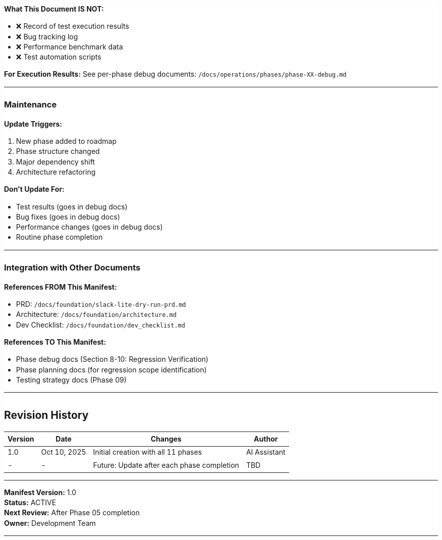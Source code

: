 **What This Document IS NOT:**
- ❌ Record of test execution results
- ❌ Bug tracking log
- ❌ Performance benchmark data
- ❌ Test automation scripts

**For Execution Results:**
See per-phase debug documents: `/docs/operations/phases/phase-XX-debug.md`

---

### Maintenance

**Update Triggers:**
1. New phase added to roadmap
2. Phase structure changed
3. Major dependency shift
4. Architecture refactoring

**Don't Update For:**
- Test results (goes in debug docs)
- Bug fixes (goes in debug docs)
- Performance changes (goes in debug docs)
- Routine phase completion

---

### Integration with Other Documents

**References FROM This Manifest:**
- PRD: `/docs/foundation/slack-lite-dry-run-prd.md`
- Architecture: `/docs/foundation/architecture.md`
- Dev Checklist: `/docs/foundation/dev_checklist.md`

**References TO This Manifest:**
- Phase debug docs (Section 8-10: Regression Verification)
- Phase planning docs (for regression scope identification)
- Testing strategy docs (Phase 09)

---

## Revision History

| Version | Date | Changes | Author |
|---------|------|---------|--------|
| 1.0 | Oct 10, 2025 | Initial creation with all 11 phases | AI Assistant |
| - | - | Future: Update after each phase completion | TBD |

---

**Manifest Version:** 1.0  
**Status:** ACTIVE  
**Next Review:** After Phase 05 completion  
**Owner:** Development Team

---


